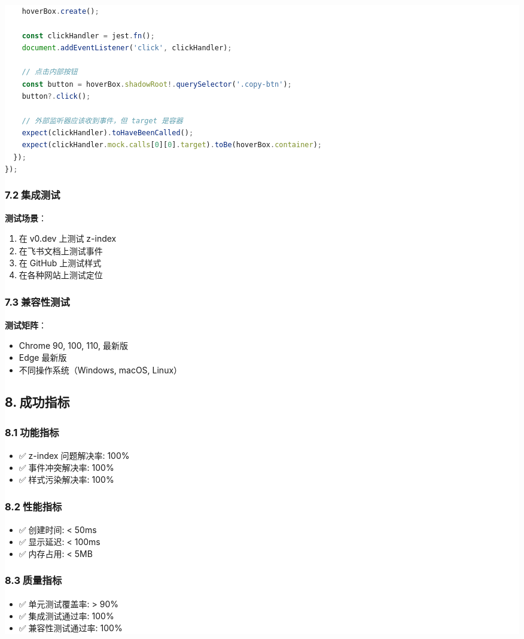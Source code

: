 ```typescript
    hoverBox.create();
    
    const clickHandler = jest.fn();
    document.addEventListener('click', clickHandler);
    
    // 点击内部按钮
    const button = hoverBox.shadowRoot!.querySelector('.copy-btn');
    button?.click();
    
    // 外部监听器应该收到事件，但 target 是容器
    expect(clickHandler).toHaveBeenCalled();
    expect(clickHandler.mock.calls[0][0].target).toBe(hoverBox.container);
  });
});
```

### 7.2 集成测试

**测试场景**：
1. 在 v0.dev 上测试 z-index
2. 在飞书文档上测试事件
3. 在 GitHub 上测试样式
4. 在各种网站上测试定位

### 7.3 兼容性测试

**测试矩阵**：
- Chrome 90, 100, 110, 最新版
- Edge 最新版
- 不同操作系统（Windows, macOS, Linux）

## 8. 成功指标

### 8.1 功能指标

- ✅ z-index 问题解决率: 100%
- ✅ 事件冲突解决率: 100%
- ✅ 样式污染解决率: 100%

### 8.2 性能指标

- ✅ 创建时间: < 50ms
- ✅ 显示延迟: < 100ms
- ✅ 内存占用: < 5MB

### 8.3 质量指标

- ✅ 单元测试覆盖率: > 90%
- ✅ 集成测试通过率: 100%
- ✅ 兼容性测试通过率: 100%
